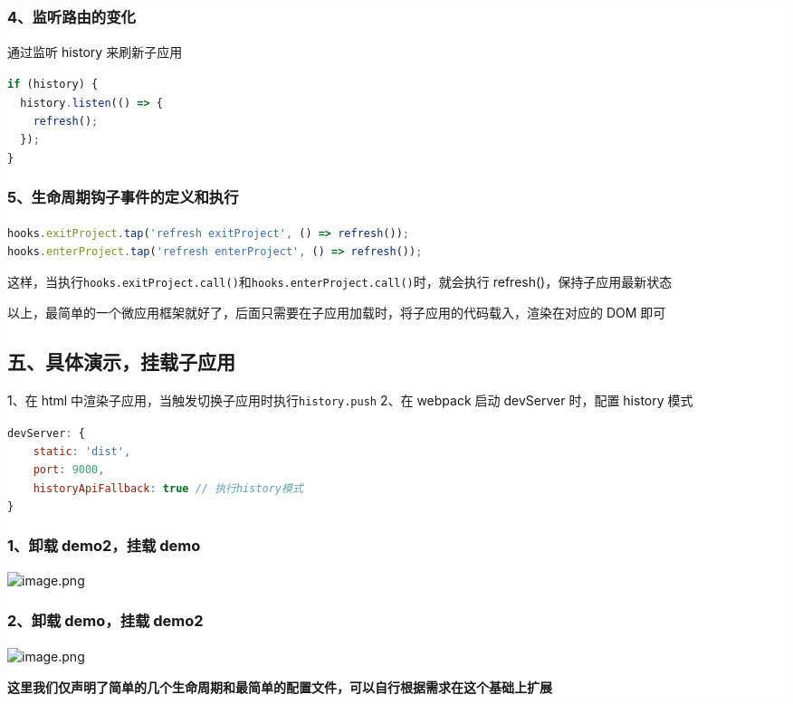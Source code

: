 ### 4、监听路由的变化

通过监听 history 来刷新子应用

```js
if (history) {
  history.listen(() => {
    refresh();
  });
}
```

### 5、生命周期钩子事件的定义和执行

```js
hooks.exitProject.tap('refresh exitProject', () => refresh());
hooks.enterProject.tap('refresh enterProject', () => refresh());
```

这样，当执行`hooks.exitProject.call()`和`hooks.enterProject.call()`时，就会执行 refresh()，保持子应用最新状态

以上，最简单的一个微应用框架就好了，后面只需要在子应用加载时，将子应用的代码载入，渲染在对应的 DOM 即可

## 五、具体演示，挂载子应用

1、在 html 中渲染子应用，当触发切换子应用时执行`history.push`
2、在 webpack 启动 devServer 时，配置 history 模式

```js
devServer: {
    static: 'dist',
    port: 9000,
    historyApiFallback: true // 执行history模式
}
```

### 1、卸载 demo2，挂载 demo

![image.png](https://p6-juejin.byteimg.com/tos-cn-i-k3u1fbpfcp/eb2a75736cb24083884631e5b042d435~tplv-k3u1fbpfcp-watermark.image?)

### 2、卸载 demo，挂载 demo2

![image.png](https://p6-juejin.byteimg.com/tos-cn-i-k3u1fbpfcp/c94aa9e44af342a0986a93af8cf5f095~tplv-k3u1fbpfcp-watermark.image?)

**这里我们仅声明了简单的几个生命周期和最简单的配置文件，可以自行根据需求在这个基础上扩展**
